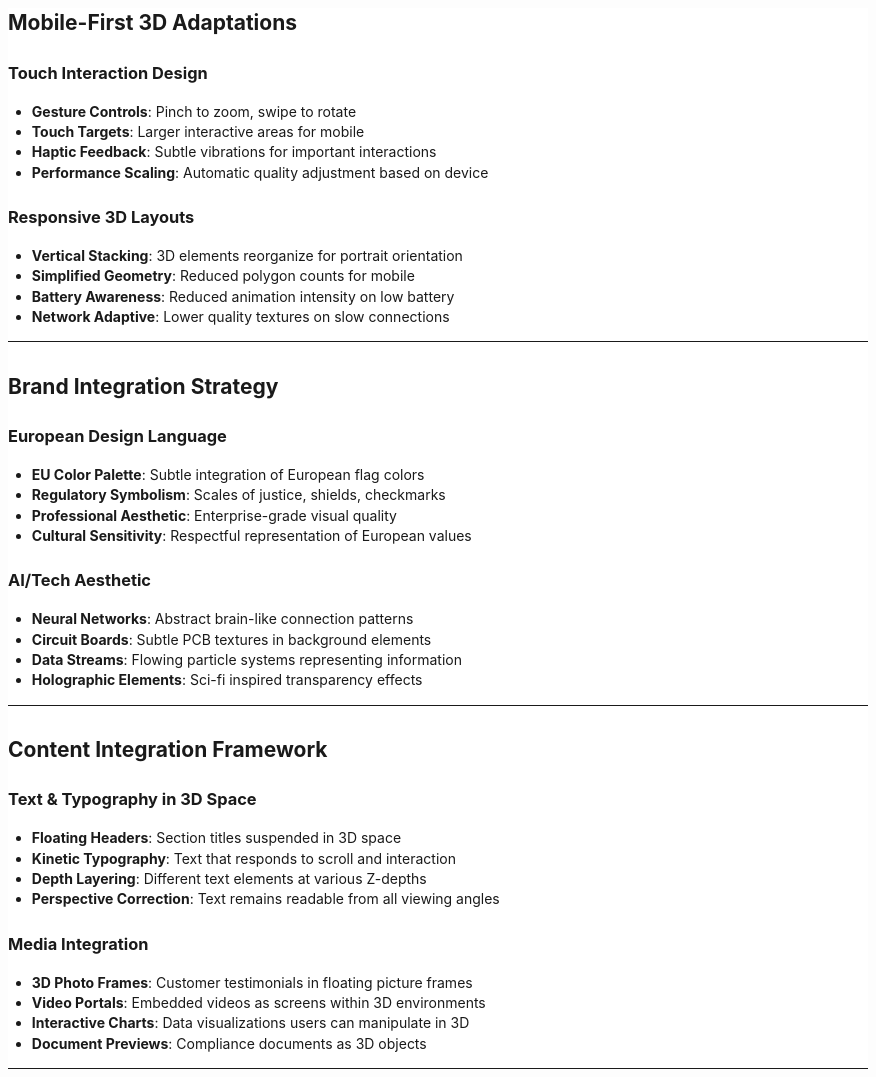 
## Mobile-First 3D Adaptations

### Touch Interaction Design
- **Gesture Controls**: Pinch to zoom, swipe to rotate
- **Touch Targets**: Larger interactive areas for mobile
- **Haptic Feedback**: Subtle vibrations for important interactions
- **Performance Scaling**: Automatic quality adjustment based on device

### Responsive 3D Layouts
- **Vertical Stacking**: 3D elements reorganize for portrait orientation
- **Simplified Geometry**: Reduced polygon counts for mobile
- **Battery Awareness**: Reduced animation intensity on low battery
- **Network Adaptive**: Lower quality textures on slow connections

---

## Brand Integration Strategy

### European Design Language
- **EU Color Palette**: Subtle integration of European flag colors
- **Regulatory Symbolism**: Scales of justice, shields, checkmarks
- **Professional Aesthetic**: Enterprise-grade visual quality
- **Cultural Sensitivity**: Respectful representation of European values

### AI/Tech Aesthetic
- **Neural Networks**: Abstract brain-like connection patterns
- **Circuit Boards**: Subtle PCB textures in background elements
- **Data Streams**: Flowing particle systems representing information
- **Holographic Elements**: Sci-fi inspired transparency effects

---

## Content Integration Framework

### Text & Typography in 3D Space
- **Floating Headers**: Section titles suspended in 3D space
- **Kinetic Typography**: Text that responds to scroll and interaction
- **Depth Layering**: Different text elements at various Z-depths
- **Perspective Correction**: Text remains readable from all viewing angles

### Media Integration
- **3D Photo Frames**: Customer testimonials in floating picture frames
- **Video Portals**: Embedded videos as screens within 3D environments
- **Interactive Charts**: Data visualizations users can manipulate in 3D
- **Document Previews**: Compliance documents as 3D objects

---
